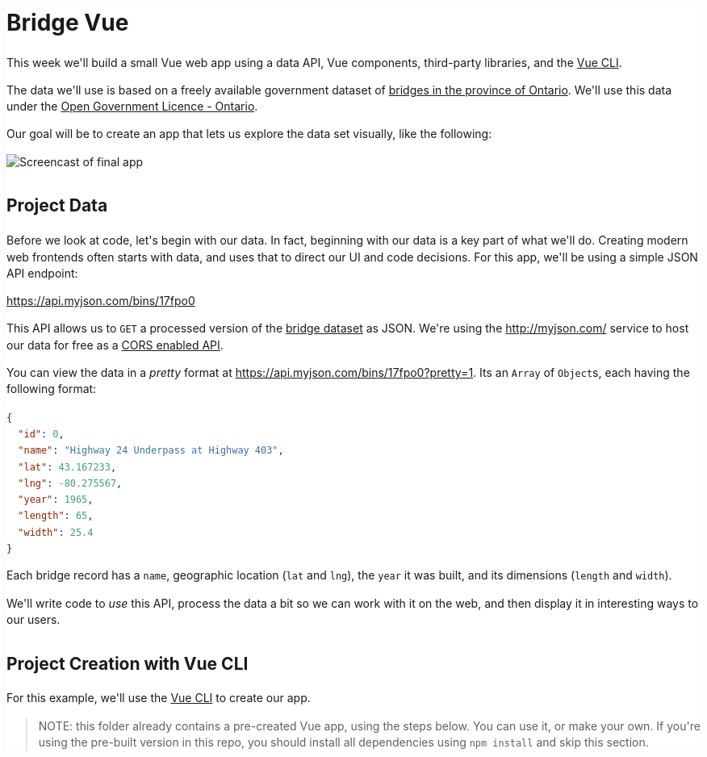 # Bridge Vue

This week we'll build a small Vue web app using a data API, Vue components, third-party libraries, and the [Vue CLI](https://cli.vuejs.org/).

The data we'll use is based on a freely available government dataset of [bridges in the province of Ontario](https://www.ontario.ca/data/bridge-conditions).  We'll
use this data under the [Open Government Licence - Ontario](https://www.ontario.ca/page/open-government-licence-ontario).

Our goal will be to create an app that lets us explore the data set visually, like the following:

![Screencast of final app](screenshots/bridge-vue.gif)

## Project Data

Before we look at code, let's begin with our data.  In fact, beginning with our data
is a key part of what we'll do.  Creating modern web frontends often starts with data,
and uses that to direct our UI and code decisions.  For this app, we'll be
using a simple JSON API endpoint:

https://api.myjson.com/bins/17fpo0

This API allows us to `GET` a processed version of the [bridge dataset](https://www.ontario.ca/data/bridge-conditions) as JSON.  We're using the http://myjson.com/
service to host our data for free as a [CORS enabled API](http://myjson.com/api).

You can view the data in a *pretty* format at https://api.myjson.com/bins/17fpo0?pretty=1.
Its an `Array` of `Object`s, each having the following format:

```json
{
  "id": 0,
  "name": "Highway 24 Underpass at Highway 403",
  "lat": 43.167233,
  "lng": -80.275567,
  "year": 1965,
  "length": 65,
  "width": 25.4
}
```

Each bridge record has a `name`, geographic location (`lat` and `lng`), the
`year` it was built, and its dimensions (`length` and `width`).

We'll write code to *use* this API, process the data a bit so we can
work with it on the web, and then display it in interesting ways to our users.

## Project Creation with Vue CLI

For this example, we'll use the [Vue CLI](https://cli.vuejs.org/) to create our app.

> NOTE: this folder already contains a pre-created Vue app, using the steps below.
> You can use it, or make your own.  If you're using the pre-built version in this
> repo, you should install all dependencies using `npm install` and skip this section.
